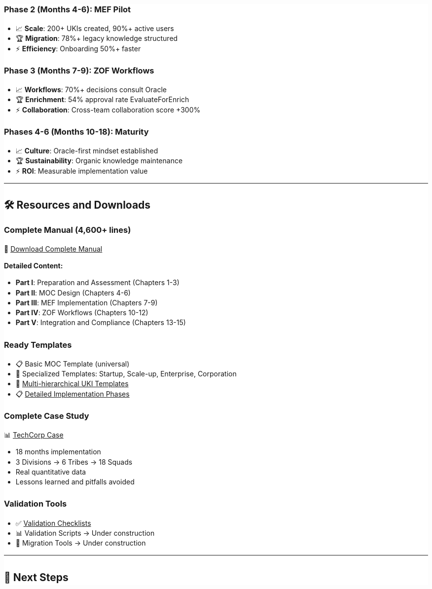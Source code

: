 ### **Phase 2 (Months 4-6): MEF Pilot**
- 📈 **Scale**: 200+ UKIs created, 90%+ active users
- 🏆 **Migration**: 78%+ legacy knowledge structured
- ⚡ **Efficiency**: Onboarding 50%+ faster

### **Phase 3 (Months 7-9): ZOF Workflows**
- 📈 **Workflows**: 70%+ decisions consult Oracle
- 🏆 **Enrichment**: 54% approval rate EvaluateForEnrich
- ⚡ **Collaboration**: Cross-team collaboration score +300%

### **Phases 4-6 (Months 10-18): Maturity**
- 📈 **Culture**: Oracle-first mindset established
- 🏆 **Sustainability**: Organic knowledge maintenance
- ⚡ **ROI**: Measurable implementation value

---

## 🛠️ Resources and Downloads

### **Complete Manual (4,600+ lines)**
📖 [Download Complete Manual](/manual/MATRIX_PROTOCOL_IMPLEMENTATION_GUIDE_EN)

**Detailed Content:**
- **Part I**: Preparation and Assessment (Chapters 1-3)
- **Part II**: MOC Design (Chapters 4-6)
- **Part III**: MEF Implementation (Chapters 7-9)
- **Part IV**: ZOF Workflows (Chapters 10-12)
- **Part V**: Integration and Compliance (Chapters 13-15)

### **Ready Templates**
- 📋 Basic MOC Template (universal)
- 🎯 Specialized Templates: Startup, Scale-up, Enterprise, Corporation
- 🔧 [Multi-hierarchical UKI Templates](/templates/uki/)
- 📋 [Detailed Implementation Phases](/manual/templates/IMPLEMENTATION_PHASES_DETAILED)

### **Complete Case Study**
📊 [TechCorp Case](/manual/reference/techcorp-case-study-en)
- 18 months implementation
- 3 Divisions → 6 Tribes → 18 Squads
- Real quantitative data
- Lessons learned and pitfalls avoided

### **Validation Tools**
- ✅ [Validation Checklists](/manual/tools/validation-checklists)
- 📊 Validation Scripts -> Under construction
- 🔧 Migration Tools -> Under construction

---

## 🤝 Next Steps
